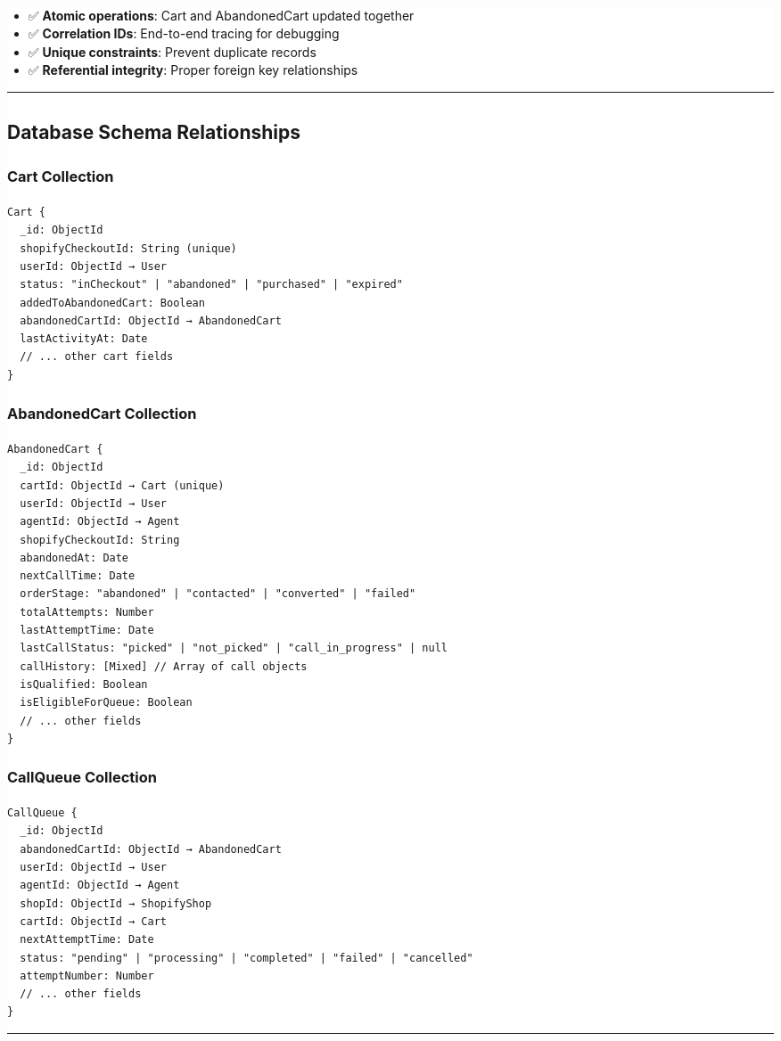 - ✅ **Atomic operations**: Cart and AbandonedCart updated together
- ✅ **Correlation IDs**: End-to-end tracing for debugging
- ✅ **Unique constraints**: Prevent duplicate records
- ✅ **Referential integrity**: Proper foreign key relationships

---

## Database Schema Relationships

### Cart Collection

```
Cart {
  _id: ObjectId
  shopifyCheckoutId: String (unique)
  userId: ObjectId → User
  status: "inCheckout" | "abandoned" | "purchased" | "expired"
  addedToAbandonedCart: Boolean
  abandonedCartId: ObjectId → AbandonedCart
  lastActivityAt: Date
  // ... other cart fields
}
```

### AbandonedCart Collection

```
AbandonedCart {
  _id: ObjectId
  cartId: ObjectId → Cart (unique)
  userId: ObjectId → User
  agentId: ObjectId → Agent
  shopifyCheckoutId: String
  abandonedAt: Date
  nextCallTime: Date
  orderStage: "abandoned" | "contacted" | "converted" | "failed"
  totalAttempts: Number
  lastAttemptTime: Date
  lastCallStatus: "picked" | "not_picked" | "call_in_progress" | null
  callHistory: [Mixed] // Array of call objects
  isQualified: Boolean
  isEligibleForQueue: Boolean
  // ... other fields
}
```

### CallQueue Collection

```
CallQueue {
  _id: ObjectId
  abandonedCartId: ObjectId → AbandonedCart
  userId: ObjectId → User
  agentId: ObjectId → Agent
  shopId: ObjectId → ShopifyShop
  cartId: ObjectId → Cart
  nextAttemptTime: Date
  status: "pending" | "processing" | "completed" | "failed" | "cancelled"
  attemptNumber: Number
  // ... other fields
}
```

---